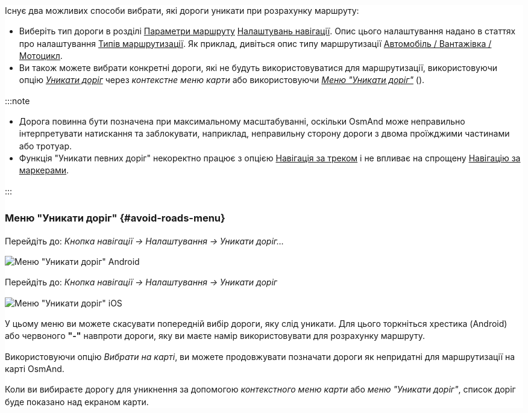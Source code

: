 Існує два можливих способи вибрати, які дороги уникати при розрахунку маршруту:

- Виберіть тип дороги в розділі [Параметри маршруту](../guidance/navigation-settings.md#route-parameters) [Налаштувань навігації](../guidance/navigation-settings.md). Опис цього налаштування надано в статтях про налаштування [Типів маршрутизації](#routing-types). Як приклад, дивіться опис типу маршрутизації [Автомобіль / Вантажівка / Мотоцикл](../routing/car-based-routing.md#route-parameters---car).
- Ви також можете вибрати конкретні дороги, які не будуть використовуватися для маршрутизації, використовуючи опцію *[Уникати доріг](../../map/map-context-menu.md#avoid-road)* через *контекстне меню карти* або використовуючи *[Меню "Уникати доріг"](#avoid-roads-menu)* (*<Translate android="true" ids="shared_string_menu,shared_string_navigation,impassable_road"/>*).

:::note

- Дорога повинна бути позначена при максимальному масштабуванні, оскільки OsmAnd може неправильно інтерпретувати натискання та заблокувати, наприклад, неправильну сторону дороги з двома проїжджими частинами або тротуар.
- Функція "Уникати певних доріг" некоректно працює з опцією [Навігація за треком](../setup/gpx-navigation.md) і не впливає на спрощену [Навігацію за маркерами](../setup/markers-navigation.md#use-markers-in-navigation).

:::

### Меню "Уникати доріг" {#avoid-roads-menu}

<Tabs groupId="operating-systems">

<TabItem value="android" label="Android">

Перейдіть до: *Кнопка навігації → Налаштування → Уникати доріг...*

![Меню "Уникати доріг" Android](@site/static/img/navigation/routing/avoid_roads_menu_andr_2.png)

</TabItem>

<TabItem value="ios" label="iOS">

Перейдіть до: *Кнопка навігації → Налаштування → Уникати доріг*

![Меню "Уникати доріг" iOS](@site/static/img/navigation/routing/avoid_roads_menu_ios_2.png)

</TabItem>

</Tabs>

У цьому меню ви можете скасувати попередній вибір дороги, яку слід уникати. Для цього торкніться хрестика (Android) або червоного **"-"** навпроти дороги, яку ви маєте намір використовувати для розрахунку маршруту.

Використовуючи опцію *Вибрати на карті*, ви можете продовжувати позначати дороги як непридатні для маршрутизації на карті OsmAnd.

Коли ви вибираєте дорогу для уникнення за допомогою *контекстного меню карти* або *меню "Уникати доріг"*, список доріг буде показано над екраном карти.

<Tabs groupId="operating-systems">

<TabItem value="android" label="Android">
